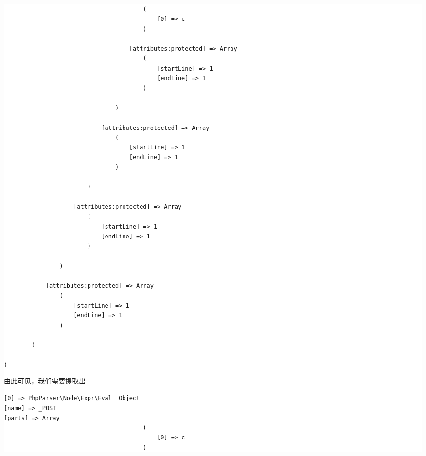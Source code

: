 ```
                                        (
                                            [0] => c
                                        )

                                    [attributes:protected] => Array
                                        (
                                            [startLine] => 1
                                            [endLine] => 1
                                        )

                                )

                            [attributes:protected] => Array
                                (
                                    [startLine] => 1
                                    [endLine] => 1
                                )

                        )

                    [attributes:protected] => Array
                        (
                            [startLine] => 1
                            [endLine] => 1
                        )

                )

            [attributes:protected] => Array
                (
                    [startLine] => 1
                    [endLine] => 1
                )

        )

)

```

由此可见，我们需要提取出

```
[0] => PhpParser\Node\Expr\Eval_ Object
[name] => _POST
[parts] => Array
                                        (
                                            [0] => c
                                        )

```
